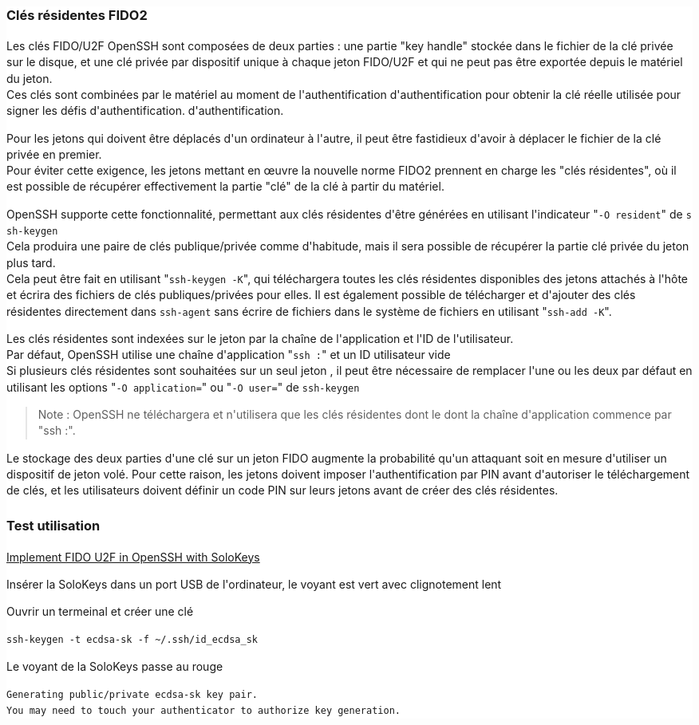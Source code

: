 ### Clés résidentes FIDO2

Les clés FIDO/U2F OpenSSH sont composées de deux parties : une partie "key handle" stockée dans le fichier de la clé privée sur le disque, et une clé privée par dispositif unique à chaque jeton FIDO/U2F et qui ne peut pas être exportée depuis le matériel du jeton.  
Ces clés sont combinées par le matériel au moment de l'authentification
d'authentification pour obtenir la clé réelle utilisée pour signer les défis d'authentification.
d'authentification.

Pour les jetons qui doivent être déplacés d'un ordinateur à l'autre, il peut être fastidieux 
d'avoir à déplacer le fichier de la clé privée en premier.  
Pour éviter cette exigence, les jetons mettant en œuvre la nouvelle norme FIDO2 prennent en charge 
les "clés résidentes", où il est possible de récupérer effectivement la partie "clé" de la clé à partir du matériel.

OpenSSH supporte cette fonctionnalité, permettant aux clés résidentes d'être générées
en utilisant l'indicateur "`-O resident`" de `ssh-keygen`  
Cela produira une paire de clés publique/privée comme d'habitude, mais il sera possible de récupérer la partie clé privée du jeton plus tard.  
Cela peut être fait en utilisant "`ssh-keygen -K`", qui téléchargera toutes les clés résidentes disponibles des jetons attachés à l'hôte et écrira des fichiers de clés publiques/privées pour elles. Il est également possible de télécharger et d'ajouter des clés résidentes directement dans `ssh-agent` sans écrire de fichiers dans le système de fichiers en utilisant "`ssh-add -K`".

Les clés résidentes sont indexées sur le jeton par la chaîne de l'application et l'ID de l'utilisateur.  
Par défaut, OpenSSH utilise une chaîne d'application "`ssh :`" et un ID utilisateur vide  
Si plusieurs clés résidentes sont souhaitées sur un seul jeton , il peut être nécessaire de remplacer l'une ou les deux par défaut en utilisant les options "`-O application=`" ou "`-O user=`" de `ssh-keygen`

>Note : OpenSSH ne téléchargera et n'utilisera que les clés résidentes dont le dont la chaîne d'application commence par "ssh :".

Le stockage des deux parties d'une clé sur un jeton FIDO augmente la probabilité qu'un attaquant soit en mesure d'utiliser un dispositif de jeton volé. Pour cette raison, les jetons doivent imposer l'authentification par PIN avant d'autoriser le téléchargement de clés, et les utilisateurs doivent définir un code PIN sur leurs jetons avant de créer des clés résidentes.

### Test utilisation

[Implement FIDO U2F in OpenSSH with SoloKeys](https://opensourcelibs.com/lib/openssh-u2f-solokeys)

Insérer la SoloKeys dans un port USB de l'ordinateur, le voyant est vert avec clignotement lent

Ouvrir un termeinal et créer une clé

    ssh-keygen -t ecdsa-sk -f ~/.ssh/id_ecdsa_sk

Le voyant de la SoloKeys passe au rouge

```
Generating public/private ecdsa-sk key pair.
You may need to touch your authenticator to authorize key generation.
```
